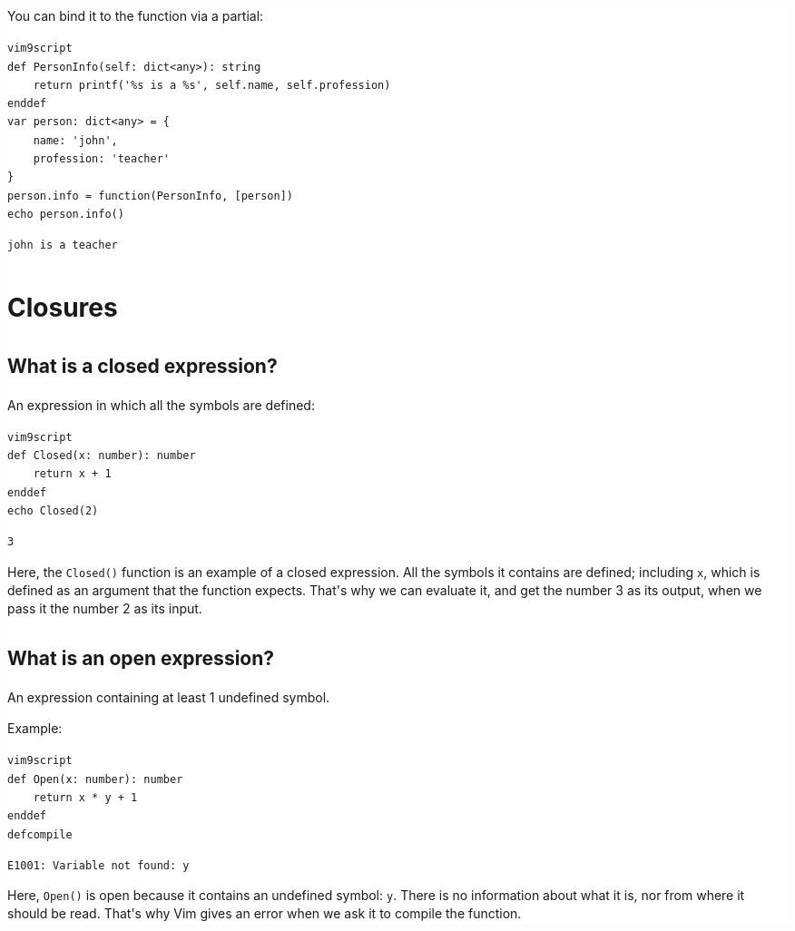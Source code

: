 You can bind it to the function via a partial:
```vim
vim9script
def PersonInfo(self: dict<any>): string
    return printf('%s is a %s', self.name, self.profession)
enddef
var person: dict<any> = {
    name: 'john',
    profession: 'teacher'
}
person.info = function(PersonInfo, [person])
echo person.info()
```
    john is a teacher

##
# Closures
## What is a closed expression?

An expression in which all the symbols are defined:
```vim
vim9script
def Closed(x: number): number
    return x + 1
enddef
echo Closed(2)
```
    3

Here, the  `Closed()` function is  an example of  a closed expression.   All the
symbols it contains are defined; including  `x`, which is defined as an argument
that the function expects.  That's why we  can evaluate it, and get the number 3
as its output, when we pass it the number 2 as its input.

##
## What is an open expression?

An expression containing at least 1 undefined symbol.

Example:
```vim
vim9script
def Open(x: number): number
    return x * y + 1
enddef
defcompile
```
    E1001: Variable not found: y

Here, `Open()` is open because it contains an undefined symbol: `y`.
There is no information about what it is, nor from where it should be read.
That's why Vim gives an error when we ask it to compile the function.
